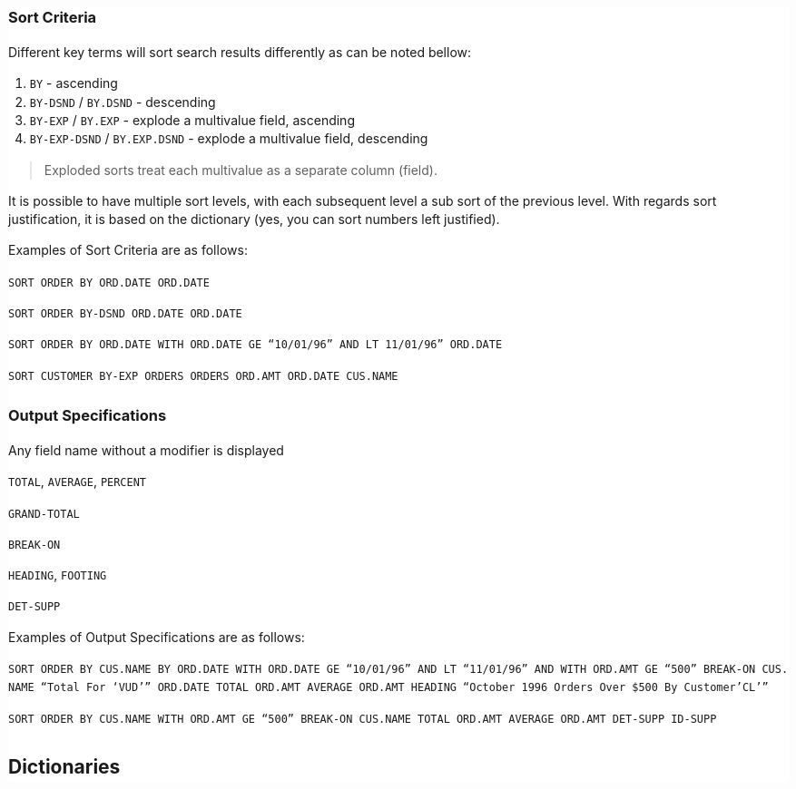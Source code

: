 ### Sort Criteria

Different key terms will sort search results differently as can be noted bellow:

1. `BY` - ascending
2. `BY-DSND` / `BY.DSND` - descending
3. `BY-EXP` / `BY.EXP` - explode a multivalue field, ascending
4. `BY-EXP-DSND` / `BY.EXP.DSND` - explode a multivalue field, descending

> Exploded sorts treat each multivalue as a separate column (field).

It is possible to have multiple sort levels, with each subsequent level a sub sort of the previous level. With regards sort justification, it is based on the dictionary (yes, you can sort numbers left justified).

Examples of Sort Criteria are as follows:

```
SORT ORDER BY ORD.DATE ORD.DATE
```

```
SORT ORDER BY-DSND ORD.DATE ORD.DATE
```

```
SORT ORDER BY ORD.DATE WITH ORD.DATE GE “10/01/96” AND LT 11/01/96” ORD.DATE
```

```
SORT CUSTOMER BY-EXP ORDERS ORDERS ORD.AMT ORD.DATE CUS.NAME
```

### Output Specifications

Any field name without a modifier is displayed

`TOTAL`, `AVERAGE`, `PERCENT`

`GRAND-TOTAL`

`BREAK-ON`

`HEADING`, `FOOTING`

`DET-SUPP`

Examples of Output Specifications are as follows:

```
SORT ORDER BY CUS.NAME BY ORD.DATE WITH ORD.DATE GE “10/01/96” AND LT “11/01/96” AND WITH ORD.AMT GE “500” BREAK-ON CUS.NAME “Total For ‘VUD’” ORD.DATE TOTAL ORD.AMT AVERAGE ORD.AMT HEADING “October 1996 Orders Over $500 By Customer’CL’”
```

```
SORT ORDER BY CUS.NAME WITH ORD.AMT GE “500” BREAK-ON CUS.NAME TOTAL ORD.AMT AVERAGE ORD.AMT DET-SUPP ID-SUPP
```

## Dictionaries
